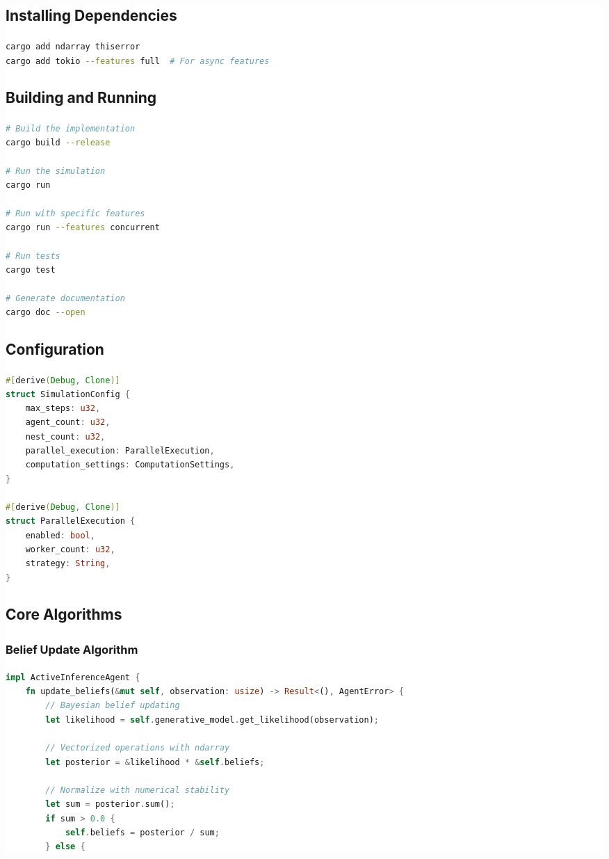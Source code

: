 ## Installing Dependencies

```bash
cargo add ndarray thiserror
cargo add tokio --features full  # For async features
```

## Building and Running

```bash
# Build the implementation
cargo build --release

# Run the simulation
cargo run

# Run with specific features
cargo run --features concurrent

# Run tests
cargo test

# Generate documentation
cargo doc --open
```

## Configuration

```rust
#[derive(Debug, Clone)]
struct SimulationConfig {
    max_steps: u32,
    agent_count: u32,
    nest_count: u32,
    parallel_execution: ParallelExecution,
    computation_settings: ComputationSettings,
}

#[derive(Debug, Clone)]
struct ParallelExecution {
    enabled: bool,
    worker_count: u32,
    strategy: String,
}
```

## Core Algorithms

### Belief Update Algorithm
```rust
impl ActiveInferenceAgent {
    fn update_beliefs(&mut self, observation: usize) -> Result<(), AgentError> {
        // Bayesian belief updating
        let likelihood = self.generative_model.get_likelihood(observation);

        // Vectorized operations with ndarray
        let posterior = &likelihood * &self.beliefs;

        // Normalize with numerical stability
        let sum = posterior.sum();
        if sum > 0.0 {
            self.beliefs = posterior / sum;
        } else {
```